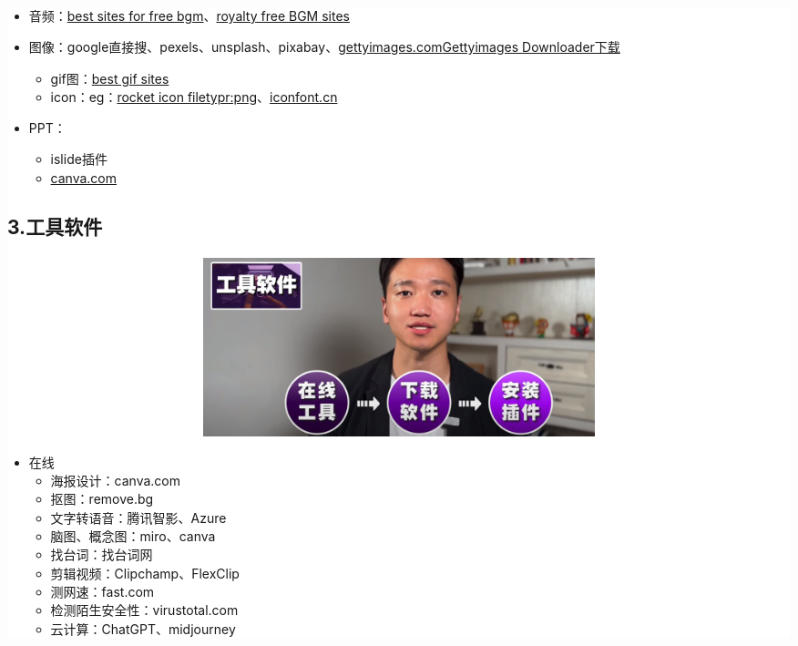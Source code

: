 

- 音频：[best sites for free bgm](https://www.google.com/search?q=best+sites+for+free+bgm&oq=best+sites+for+free+bgm&aqs=chrome..69i57.882j0j9&sourceid=chrome&ie=UTF-8)、[royalty free BGM sites](https://www.google.com/search?q=royalty+free+BGM+sites&oq=royalty+free+BGM+sites&aqs=chrome..69i57.884j0j9&sourceid=chrome&ie=UTF-8)

- 图像：google直接搜、pexels、unsplash、pixabay、[gettyimages.com](https://www.gettyimages.com/)[Gettyimages Downloader下载](https://steptodown.com/getty-images-downloader/)
  - gif图：[best gif sites](https://www.google.com/search?q=best+gif+sites&oq=best+gif+sites&aqs=chrome..69i57.791j0j4&sourceid=chrome&ie=UTF-8)
  - icon：eg：[rocket icon filetypr:png](https://www.google.com/search?q=rocket+icon+filetypr%3Apng&oq=rocket+icon+filetypr%3Apng&aqs=chrome..69i57.851j0j9&sourceid=chrome&ie=UTF-8)、[iconfont.cn](https://www.iconfont.cn/)


- PPT：
  - islide插件
  -  [canva.com](https://www.canva.com/zh_cn/)


##  3.工具软件




<p align="center">
  <img src="./../pic/202310_search/44.png" width="50%" />
</p>

- 在线
  - 海报设计：canva.com
  - 抠图：remove.bg
  - 文字转语音：腾讯智影、Azure
  - 脑图、概念图：miro、canva
  - 找台词：找台词网
  - 剪辑视频：Clipchamp、FlexClip
  - 测网速：fast.com
  - 检测陌生安全性：virustotal.com
  - 云计算：ChatGPT、midjourney
